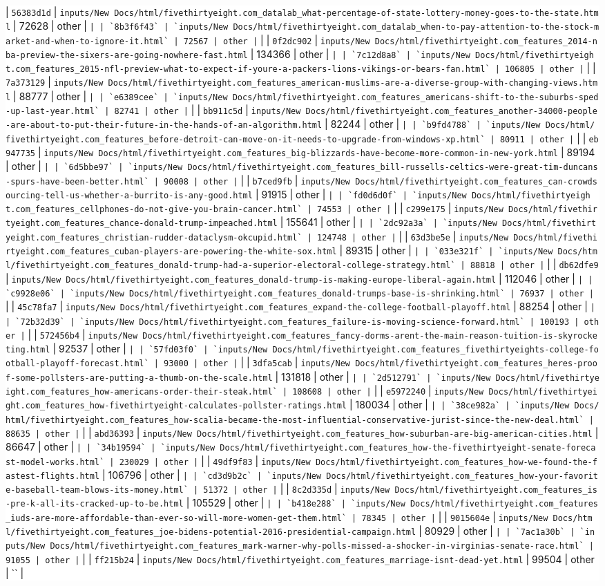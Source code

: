 | `56383d1d` | `inputs/New Docs/html/fivethirtyeight.com_datalab_what-percentage-of-state-lottery-money-goes-to-the-state.html` | 72628 | other | `` |
| `8b3f6f43` | `inputs/New Docs/html/fivethirtyeight.com_datalab_when-to-pay-attention-to-the-stock-market-and-when-to-ignore-it.html` | 72567 | other | `` |
| `0f2dc902` | `inputs/New Docs/html/fivethirtyeight.com_features_2014-nba-preview-the-sixers-are-going-nowhere-fast.html` | 134366 | other | `` |
| `7c12d8a8` | `inputs/New Docs/html/fivethirtyeight.com_features_2015-nfl-preview-what-to-expect-if-youre-a-packers-lions-vikings-or-bears-fan.html` | 106805 | other | `` |
| `7a373129` | `inputs/New Docs/html/fivethirtyeight.com_features_american-muslims-are-a-diverse-group-with-changing-views.html` | 88777 | other | `` |
| `e6389cee` | `inputs/New Docs/html/fivethirtyeight.com_features_americans-shift-to-the-suburbs-sped-up-last-year.html` | 82741 | other | `` |
| `bb911c5d` | `inputs/New Docs/html/fivethirtyeight.com_features_another-34000-people-are-about-to-put-their-future-in-the-hands-of-an-algorithm.html` | 82244 | other | `` |
| `b9fd4788` | `inputs/New Docs/html/fivethirtyeight.com_features_before-detroit-can-move-on-it-needs-to-upgrade-from-windows-xp.html` | 80911 | other | `` |
| `eb947735` | `inputs/New Docs/html/fivethirtyeight.com_features_big-blizzards-have-become-more-common-in-new-york.html` | 89194 | other | `` |
| `6d5bbe97` | `inputs/New Docs/html/fivethirtyeight.com_features_bill-russells-celtics-were-great-tim-duncans-spurs-have-been-better.html` | 90008 | other | `` |
| `b7ced9fb` | `inputs/New Docs/html/fivethirtyeight.com_features_can-crowdsourcing-tell-us-whether-a-burrito-is-any-good.html` | 91915 | other | `` |
| `fd0d6d0f` | `inputs/New Docs/html/fivethirtyeight.com_features_cellphones-do-not-give-you-brain-cancer.html` | 74553 | other | `` |
| `c299e175` | `inputs/New Docs/html/fivethirtyeight.com_features_chance-donald-trump-impeached.html` | 155641 | other | `` |
| `2dc92a3a` | `inputs/New Docs/html/fivethirtyeight.com_features_christian-rudder-dataclysm-okcupid.html` | 124748 | other | `` |
| `63d3be5e` | `inputs/New Docs/html/fivethirtyeight.com_features_cuban-players-are-powering-the-white-sox.html` | 89315 | other | `` |
| `033e321f` | `inputs/New Docs/html/fivethirtyeight.com_features_donald-trump-had-a-superior-electoral-college-strategy.html` | 88818 | other | `` |
| `db62dfe9` | `inputs/New Docs/html/fivethirtyeight.com_features_donald-trump-is-making-europe-liberal-again.html` | 112046 | other | `` |
| `c9928e06` | `inputs/New Docs/html/fivethirtyeight.com_features_donald-trumps-base-is-shrinking.html` | 76937 | other | `` |
| `45c78fa7` | `inputs/New Docs/html/fivethirtyeight.com_features_expand-the-college-football-playoff.html` | 88254 | other | `` |
| `72b32d39` | `inputs/New Docs/html/fivethirtyeight.com_features_failure-is-moving-science-forward.html` | 100193 | other | `` |
| `572456b4` | `inputs/New Docs/html/fivethirtyeight.com_features_fancy-dorms-arent-the-main-reason-tuition-is-skyrocketing.html` | 92537 | other | `` |
| `57fd03f0` | `inputs/New Docs/html/fivethirtyeight.com_features_fivethirtyeights-college-football-playoff-forecast.html` | 93000 | other | `` |
| `3dfa5cab` | `inputs/New Docs/html/fivethirtyeight.com_features_heres-proof-some-pollsters-are-putting-a-thumb-on-the-scale.html` | 131818 | other | `` |
| `2d512791` | `inputs/New Docs/html/fivethirtyeight.com_features_how-americans-order-their-steak.html` | 108608 | other | `` |
| `e5972240` | `inputs/New Docs/html/fivethirtyeight.com_features_how-fivethirtyeight-calculates-pollster-ratings.html` | 180034 | other | `` |
| `38ce982a` | `inputs/New Docs/html/fivethirtyeight.com_features_how-scalia-became-the-most-influential-conservative-jurist-since-the-new-deal.html` | 88635 | other | `` |
| `abd36393` | `inputs/New Docs/html/fivethirtyeight.com_features_how-suburban-are-big-american-cities.html` | 86647 | other | `` |
| `34b19594` | `inputs/New Docs/html/fivethirtyeight.com_features_how-the-fivethirtyeight-senate-forecast-model-works.html` | 230029 | other | `` |
| `49df9f83` | `inputs/New Docs/html/fivethirtyeight.com_features_how-we-found-the-fastest-flights.html` | 106796 | other | `` |
| `cd3d9b2c` | `inputs/New Docs/html/fivethirtyeight.com_features_how-your-favorite-baseball-team-blows-its-money.html` | 51372 | other | `` |
| `8c2d335d` | `inputs/New Docs/html/fivethirtyeight.com_features_is-pre-k-all-its-cracked-up-to-be.html` | 105529 | other | `` |
| `b418e288` | `inputs/New Docs/html/fivethirtyeight.com_features_iuds-are-more-affordable-than-ever-so-will-more-women-get-them.html` | 78345 | other | `` |
| `9015604e` | `inputs/New Docs/html/fivethirtyeight.com_features_joe-bidens-potential-2016-presidential-campaign.html` | 80929 | other | `` |
| `7ac1a30b` | `inputs/New Docs/html/fivethirtyeight.com_features_mark-warner-why-polls-missed-a-shocker-in-virginias-senate-race.html` | 91055 | other | `` |
| `ff215b24` | `inputs/New Docs/html/fivethirtyeight.com_features_marriage-isnt-dead-yet.html` | 99504 | other | `` |
